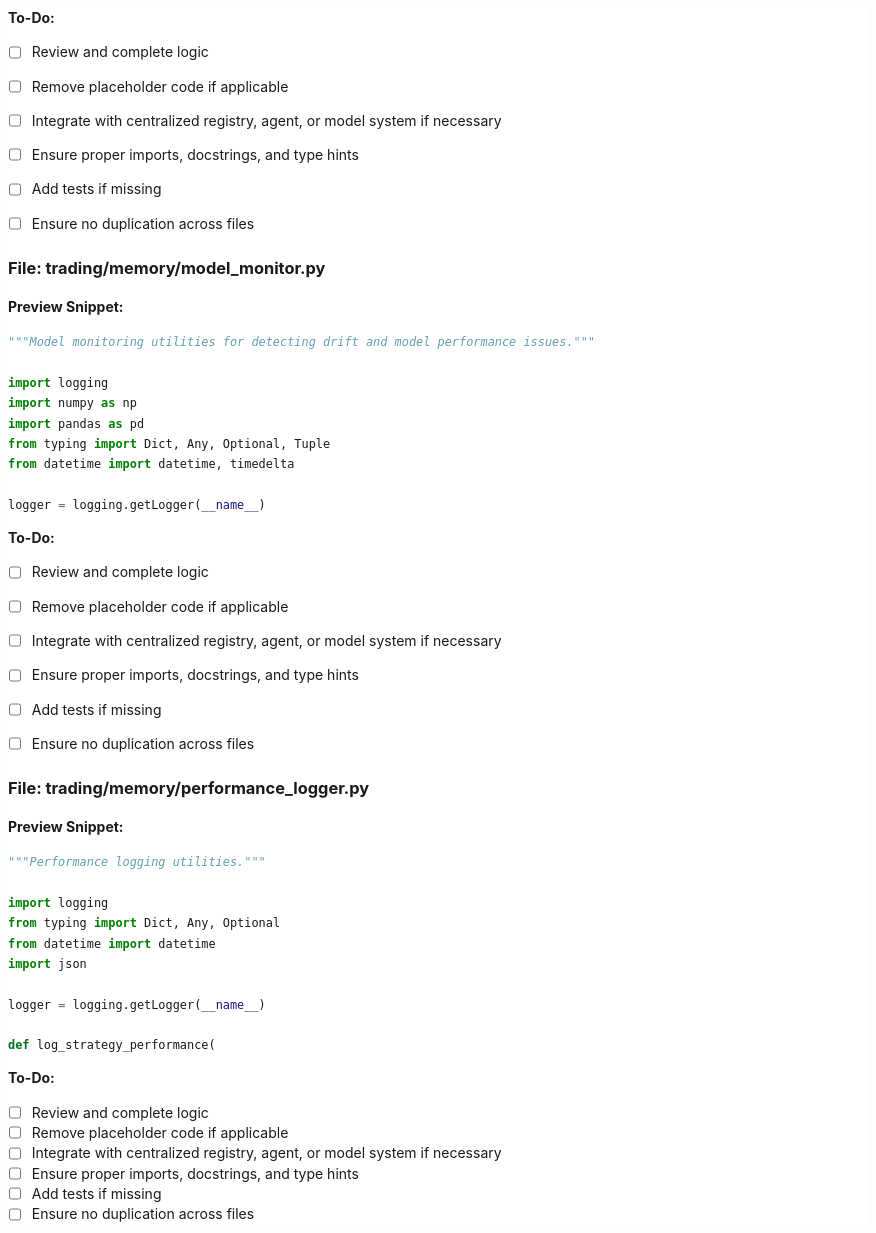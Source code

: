 **To-Do:**
- [ ] Review and complete logic
- [ ] Remove placeholder code if applicable
- [ ] Integrate with centralized registry, agent, or model system if necessary
- [ ] Ensure proper imports, docstrings, and type hints
- [ ] Add tests if missing
- [ ] Ensure no duplication across files


### File: trading/memory/model_monitor.py

**Preview Snippet:**
```python
"""Model monitoring utilities for detecting drift and model performance issues."""

import logging
import numpy as np
import pandas as pd
from typing import Dict, Any, Optional, Tuple
from datetime import datetime, timedelta

logger = logging.getLogger(__name__)
```

**To-Do:**
- [ ] Review and complete logic
- [ ] Remove placeholder code if applicable
- [ ] Integrate with centralized registry, agent, or model system if necessary
- [ ] Ensure proper imports, docstrings, and type hints
- [ ] Add tests if missing
- [ ] Ensure no duplication across files


### File: trading/memory/performance_logger.py

**Preview Snippet:**
```python
"""Performance logging utilities."""

import logging
from typing import Dict, Any, Optional
from datetime import datetime
import json

logger = logging.getLogger(__name__)

def log_strategy_performance(
```

**To-Do:**
- [ ] Review and complete logic
- [ ] Remove placeholder code if applicable
- [ ] Integrate with centralized registry, agent, or model system if necessary
- [ ] Ensure proper imports, docstrings, and type hints
- [ ] Add tests if missing
- [ ] Ensure no duplication across files
